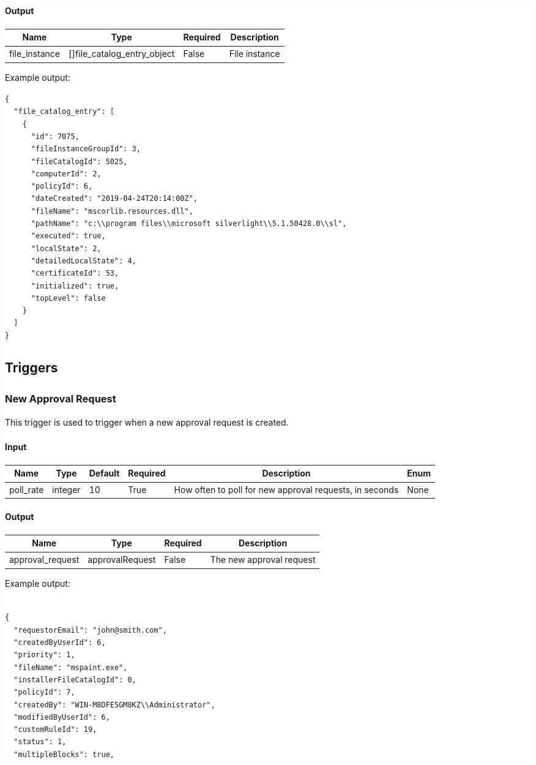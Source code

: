 #### Output

|Name|Type|Required|Description|
|----|----|--------|-----------|
|file_instance|[]file_catalog_entry_object|False|File instance|

Example output:

```
{
  "file_catalog_entry": [
    {
      "id": 7075,
      "fileInstanceGroupId": 3,
      "fileCatalogId": 5025,
      "computerId": 2,
      "policyId": 6,
      "dateCreated": "2019-04-24T20:14:00Z",
      "fileName": "mscorlib.resources.dll",
      "pathName": "c:\\program files\\microsoft silverlight\\5.1.50428.0\\sl",
      "executed": true,
      "localState": 2,
      "detailedLocalState": 4,
      "certificateId": 53,
      "initialized": true,
      "topLevel": false
    }
  ]
}
```

## Triggers

### New Approval Request

This trigger is used to trigger when a new approval request is created.

#### Input

|Name|Type|Default|Required|Description|Enum|
|----|----|-------|--------|-----------|----|
|poll_rate|integer|10|True|How often to poll for new approval requests, in seconds|None|

#### Output

|Name|Type|Required|Description|
|----|----|--------|-----------|
|approval_request|approvalRequest|False|The new approval request|

Example output:

```

{
  "requestorEmail": "john@smith.com",
  "createdByUserId": 6,
  "priority": 1,
  "fileName": "mspaint.exe",
  "installerFileCatalogId": 0,
  "policyId": 7,
  "createdBy": "WIN-M8DFE5GM8KZ\\Administrator",
  "modifiedByUserId": 6,
  "customRuleId": 19,
  "status": 1,
  "multipleBlocks": true,
```
